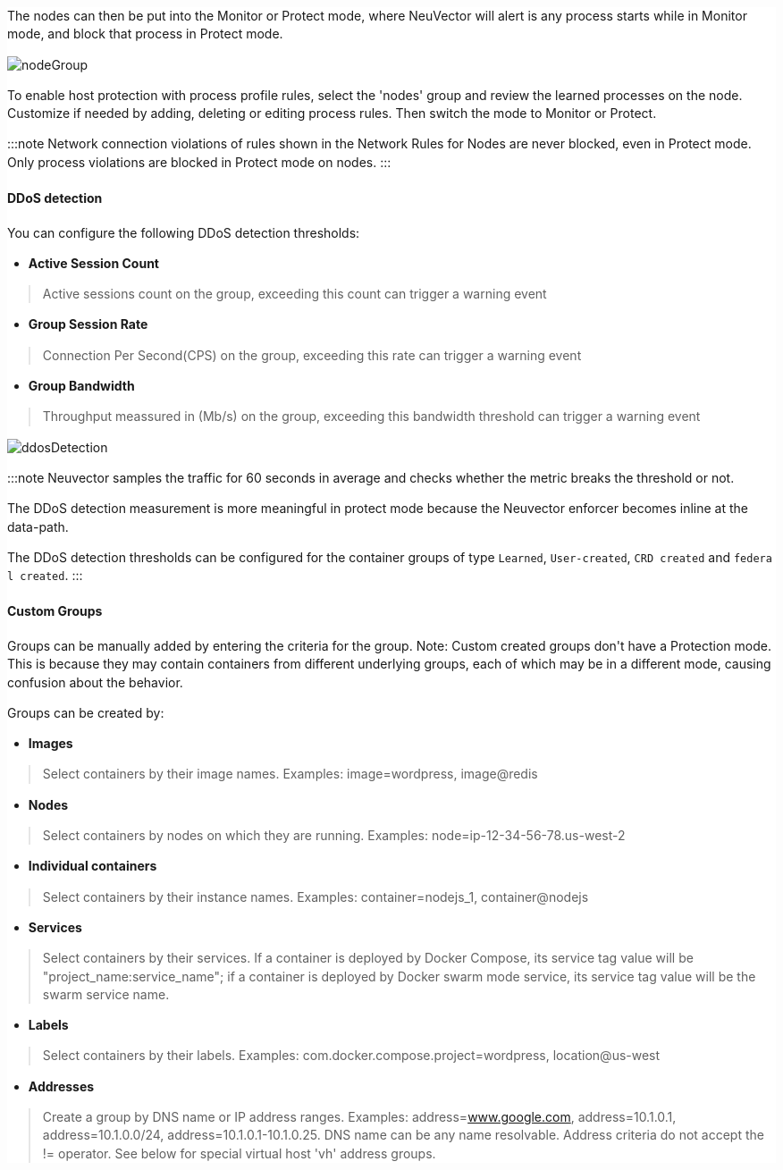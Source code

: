 The nodes can then be put into the Monitor or Protect mode, where NeuVector will alert is any process starts while in Monitor mode, and block that process in Protect mode.

![nodeGroup](host_protection.png)

To enable host protection with process profile rules, select the 'nodes' group and review the learned processes on the node. Customize if needed by adding, deleting or editing process rules. Then switch the mode to Monitor or Protect.

:::note
Network connection violations of rules shown in the Network Rules for Nodes are never blocked, even in Protect mode. Only process violations are blocked in Protect mode on nodes.
:::

#### DDoS detection

You can configure the following DDoS detection thresholds:

+ **Active Session Count**
> Active sessions count on the group, exceeding this count can trigger a warning event
+ **Group Session Rate**
> Connection Per Second(CPS) on the group, exceeding this rate can trigger a warning event
+ **Group Bandwidth**
> Throughput meassured in (Mb/s) on the group, exceeding this bandwidth threshold can trigger a warning event

![ddosDetection](group_ddos_threshold.png)

:::note
Neuvector samples the traffic for 60 seconds in average and checks whether the metric breaks the threshold or not.

The DDoS detection measurement is more  meaningful in protect mode because the Neuvector enforcer becomes inline at the data-path.

The DDoS detection thresholds can be configured for the container groups of type `Learned`, `User-created`, `CRD created` and `federal created`.
:::

#### Custom Groups

Groups can be manually added by entering the criteria for the group. Note: Custom created groups don't have a Protection mode. This is because they may contain containers from different underlying groups, each of which may be in a different mode, causing confusion about the behavior.

Groups can be created by:

+ **Images**
> Select containers by their image names. Examples: image=wordpress, image@redis
+ **Nodes**
> Select containers by nodes on which they are running. Examples: node=ip-12-34-56-78.us-west-2
+ **Individual containers**
> Select containers by their instance names. Examples: container=nodejs_1, container@nodejs
+ **Services**
> Select containers by their services. If a container is deployed by Docker Compose, its service tag value will be "project_name:service_name"; if a container is deployed by Docker swarm mode service, its service tag value will be the swarm service name.
+ **Labels**
> Select containers by their labels. Examples: com.docker.compose.project=wordpress, location@us-west
+ **Addresses**
> Create a group by DNS name or IP address ranges. Examples: address=www.google.com, address=10.1.0.1, address=10.1.0.0/24, address=10.1.0.1-10.1.0.25. DNS name can be any name resolvable. Address criteria do not accept the != operator. See below for special virtual host 'vh' address groups.
